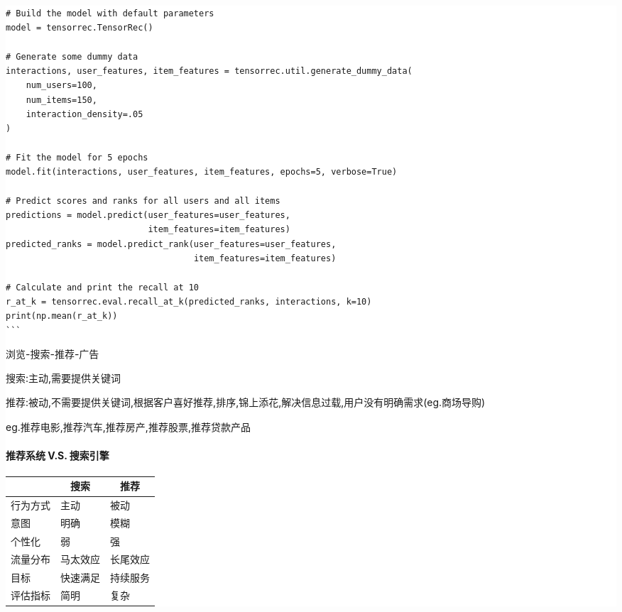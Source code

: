     # Build the model with default parameters
    model = tensorrec.TensorRec()
    
    # Generate some dummy data
    interactions, user_features, item_features = tensorrec.util.generate_dummy_data(
        num_users=100,
        num_items=150,
        interaction_density=.05
    )
    
    # Fit the model for 5 epochs
    model.fit(interactions, user_features, item_features, epochs=5, verbose=True)
    
    # Predict scores and ranks for all users and all items
    predictions = model.predict(user_features=user_features,
                                item_features=item_features)
    predicted_ranks = model.predict_rank(user_features=user_features,
                                         item_features=item_features)
    
    # Calculate and print the recall at 10
    r_at_k = tensorrec.eval.recall_at_k(predicted_ranks, interactions, k=10)
    print(np.mean(r_at_k))
    ```




浏览-搜索-推荐-广告

搜索:主动,需要提供关键词

推荐:被动,不需要提供关键词,根据客户喜好推荐,排序,锦上添花,解决信息过载,用户没有明确需求(eg.商场导购)



eg.推荐电影,推荐汽车,推荐房产,推荐股票,推荐贷款产品



#### 推荐系统 V.S. 搜索引擎

|          | 搜索     | 推荐     |
| -------- | -------- | -------- |
| 行为方式 | 主动     | 被动     |
| 意图     | 明确     | 模糊     |
| 个性化   | 弱       | 强       |
| 流量分布 | 马太效应 | 长尾效应 |
| 目标     | 快速满足 | 持续服务 |
| 评估指标 | 简明     | 复杂     |
